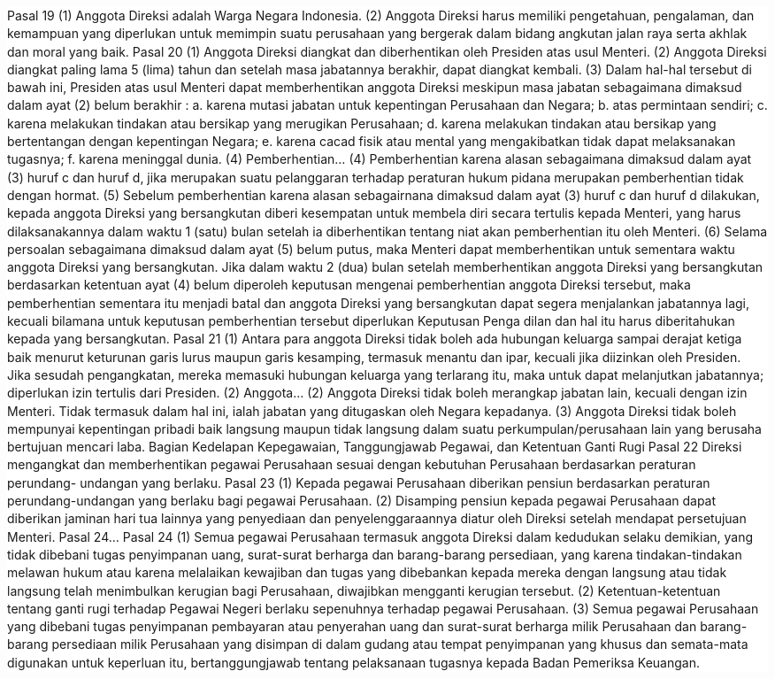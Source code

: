 Pasal 19
(1) Anggota Direksi adalah Warga Negara Indonesia.
(2) Anggota Direksi harus memiliki pengetahuan, pengalaman, dan kemampuan yang diperlukan untuk memimpin suatu perusahaan yang bergerak dalam bidang angkutan jalan raya serta akhlak dan moral yang baik.
Pasal 20
(1) Anggota Direksi diangkat dan diberhentikan oleh Presiden atas usul Menteri.
(2) Anggota Direksi diangkat paling lama 5 (lima) tahun dan setelah masa jabatannya berakhir, dapat diangkat kembali.
(3) Dalam hal-hal tersebut di bawah ini, Presiden atas usul Menteri dapat memberhentikan anggota Direksi meskipun masa jabatan sebagaimana dimaksud dalam ayat (2) belum berakhir :
a. karena mutasi jabatan untuk kepentingan Perusahaan dan Negara;
b. atas permintaan sendiri;
c. karena melakukan tindakan atau bersikap yang merugikan Perusahaan;
d. karena melakukan tindakan atau bersikap yang bertentangan dengan kepentingan Negara;
e. karena cacad fisik atau mental yang mengakibatkan tidak dapat melaksanakan tugasnya;
f. karena meninggal dunia.
(4) Pemberhentian… (4) Pemberhentian karena alasan sebagaimana dimaksud dalam ayat (3) huruf c dan huruf d, jika merupakan suatu pelanggaran terhadap peraturan hukum pidana merupakan pemberhentian tidak dengan hormat.
(5) Sebelum pemberhentian karena alasan sebagairnana dimaksud dalam ayat (3) huruf c dan huruf d dilakukan, kepada anggota Direksi yang bersangkutan diberi kesempatan untuk membela diri secara tertulis kepada Menteri, yang harus dilaksanakannya dalam waktu 1 (satu) bulan setelah ia diberhentikan tentang niat akan pemberhentian itu oleh Menteri.
(6) Selama persoalan sebagaimana dimaksud dalam ayat (5) belum putus, maka Menteri dapat memberhentikan untuk sementara waktu anggota Direksi yang bersangkutan. Jika dalam waktu 2 (dua) bulan setelah memberhentikan anggota Direksi yang bersangkutan berdasarkan ketentuan ayat (4) belum diperoleh keputusan mengenai pemberhentian anggota Direksi tersebut, maka pemberhentian sementara itu menjadi batal dan anggota Direksi yang bersangkutan dapat segera menjalankan jabatannya lagi, kecuali bilamana untuk keputusan pemberhentian tersebut diperlukan Keputusan Penga dilan dan hal itu harus diberitahukan kepada yang bersangkutan.
Pasal 21
(1) Antara para anggota Direksi tidak boleh ada hubungan keluarga sampai derajat ketiga baik menurut keturunan garis lurus maupun garis kesamping, termasuk menantu dan ipar, kecuali jika diizinkan oleh Presiden. Jika sesudah pengangkatan, mereka memasuki hubungan keluarga yang terlarang itu, maka untuk dapat melanjutkan jabatannya; diperlukan izin tertulis dari Presiden.
(2) Anggota… (2) Anggota Direksi tidak boleh merangkap jabatan lain, kecuali dengan izin Menteri. Tidak termasuk dalam hal ini, ialah jabatan yang ditugaskan oleh Negara kepadanya.
(3) Anggota Direksi tidak boleh mempunyai kepentingan pribadi baik langsung maupun tidak langsung dalam suatu perkumpulan/perusahaan lain yang berusaha bertujuan mencari laba.
Bagian Kedelapan Kepegawaian, Tanggungjawab Pegawai, dan Ketentuan Ganti Rugi
Pasal 22
Direksi mengangkat dan memberhentikan pegawai Perusahaan sesuai dengan kebutuhan Perusahaan berdasarkan peraturan perundang- undangan yang berlaku.
Pasal 23
(1) Kepada pegawai Perusahaan diberikan pensiun berdasarkan peraturan perundang-undangan yang berlaku bagi pegawai Perusahaan.
(2) Disamping pensiun kepada pegawai Perusahaan dapat diberikan jaminan hari tua lainnya yang penyediaan dan penyelenggaraannya diatur oleh Direksi setelah mendapat persetujuan Menteri. Pasal 24…
Pasal 24
(1) Semua pegawai Perusahaan termasuk anggota Direksi dalam kedudukan selaku demikian, yang tidak dibebani tugas penyimpanan uang, surat-surat berharga dan barang-barang persediaan, yang karena tindakan-tindakan melawan hukum atau karena melalaikan kewajiban dan tugas yang dibebankan kepada mereka dengan langsung atau tidak langsung telah menimbulkan kerugian bagi Perusahaan, diwajibkan mengganti kerugian tersebut.
(2) Ketentuan-ketentuan tentang ganti rugi terhadap Pegawai Negeri berlaku sepenuhnya terhadap pegawai Perusahaan.
(3) Semua pegawai Perusahaan yang dibebani tugas penyimpanan pembayaran atau penyerahan uang dan surat-surat berharga milik Perusahaan dan barang-barang persediaan milik Perusahaan yang disimpan di dalam gudang atau tempat penyimpanan yang khusus dan semata-mata digunakan untuk keperluan itu, bertanggungjawab tentang pelaksanaan tugasnya kepada Badan Pemeriksa Keuangan.